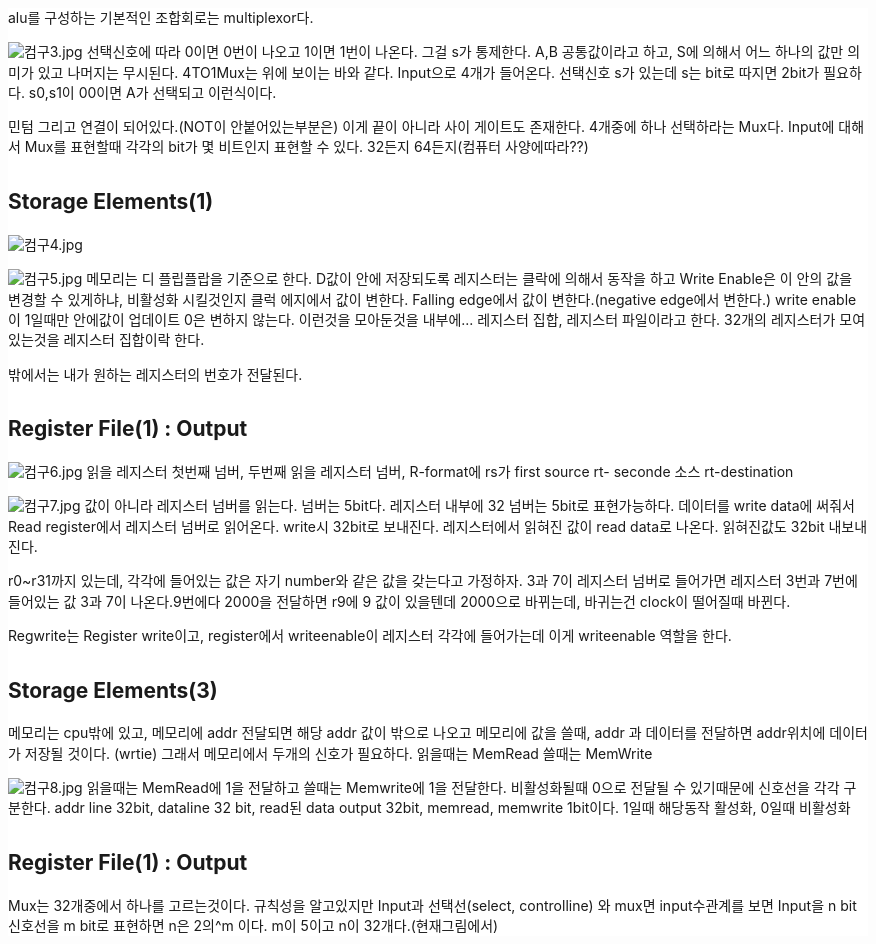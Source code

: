 alu를 구성하는 기본적인 조합회로는 multiplexor다.

![컴구3.jpg](C:\lllilllilllilili.github.io\images\컴구3.jpg)
선택신호에 따라 0이면 0번이 나오고 1이면 1번이 나온다. 그걸 s가 통제한다.
A,B 공통값이라고 하고, S에 의해서 어느 하나의 값만 의미가 있고 나머지는 무시된다.
4TO1Mux는 위에 보이는 바와 같다. Input으로 4개가 들어온다. 선택신호 s가 있는데 s는 bit로 따지면 2bit가 필요하다. s0,s1이 00이면 A가 선택되고 이런식이다.

민텀 그리고 연결이 되어있다.(NOT이 안붙어있는부분은) 이게 끝이 아니라 사이 게이트도 존재한다. 4개중에 하나 선택하라는 Mux다.
Input에 대해서 Mux를 표현할때 각각의 bit가 몇 비트인지 표현할 수 있다. 32든지 64든지(컴퓨터 사양에따라??)

## Storage Elements(1)
![컴구4.jpg](C:\lllilllilllilili.github.io\images\컴구4.jpg)

![컴구5.jpg](C:\lllilllilllilili.github.io\images\컴구5.jpg)
메모리는 디 플립플랍을 기준으로 한다. D값이 안에 저장되도록
레지스터는 클락에 의해서 동작을 하고 Write Enable은 이 안의 값을 변경할 수 있게하냐, 비활성화 시킬것인지 
클럭 에지에서 값이 변한다. Falling edge에서 값이 변한다.(negative edge에서 변한다.)
write enable이 1일때만 안에값이 업데이트 0은 변하지 않는다.
이런것을 모아둔것을 내부에... 레지스터 집합, 레지스터 파일이라고 한다.
32개의 레지스터가 모여있는것을 레지스터 집합이락 한다.

밖에서는 내가 원하는 레지스터의 번호가 전달된다.
## Register File(1) : Output

![컴구6.jpg](C:\lllilllilllilili.github.io\images\컴구6.jpg)
읽을 레지스터 첫번째 넘버, 두번째 읽을 레지스터 넘버, R-format에 rs가 first source rt- seconde 소스 rt-destination

![컴구7.jpg](C:\lllilllilllilili.github.io\images\컴구7.jpg)
값이 아니라 레지스터 넘버를 읽는다. 넘버는 5bit다. 레지스터 내부에 32 넘버는 5bit로 표현가능하다. 데이터를 write data에 써줘서 Read register에서 레지스터 넘버로 읽어온다. write시 32bit로 보내진다. 레지스터에서 읽혀진 값이 read data로 나온다. 읽혀진값도 32bit 내보내진다.

r0~r31까지 있는데, 각각에 들어있는 값은 자기 number와 같은 값을 갖는다고 가정하자. 3과 7이 레지스터 넘버로 들어가면 레지스터 3번과 7번에 들어있는 값 3과 7이 나온다.9번에다 2000을 전달하면 r9에 9 값이 있을텐데 2000으로 바뀌는데, 바귀는건 clock이 떨어질때 바뀐다.

Regwrite는 Register write이고, register에서 writeenable이 레지스터 각각에 들어가는데 이게 writeenable 역할을 한다.

## Storage Elements(3)
메모리는 cpu밖에 있고, 메모리에 addr 전달되면 해당 addr 값이 밖으로 나오고 메모리에 값을 쓸때, addr 과 데이터를 전달하면 addr위치에 데이터가 저장될 것이다. (wrtie)
그래서 메모리에서 두개의 신호가 필요하다. 읽을때는 MemRead 쓸때는 MemWrite

![컴구8.jpg](C:\lllilllilllilili.github.io\images\컴구8.jpg)
읽을때는 MemRead에 1을 전달하고 쓸때는 Memwrite에 1을 전달한다.
비활성화될때 0으로 전달될 수 있기때문에 신호선을 각각 구분한다. 
addr line 32bit, dataline 32 bit, read된 data output 32bit, memread, memwrite 1bit이다. 1일때 해당동작 활성화, 0일때 비활성화

## Register File(1) : Output
Mux는 32개중에서 하나를 고르는것이다. 규칙성을 알고있지만 Input과 선택선(select, controlline) 와 mux면 input수관계를 보면
Input을 n bit 신호선을 m bit로 표현하면 n은 2의^m 이다. m이 5이고 n이 32개다.(현재그림에서)
